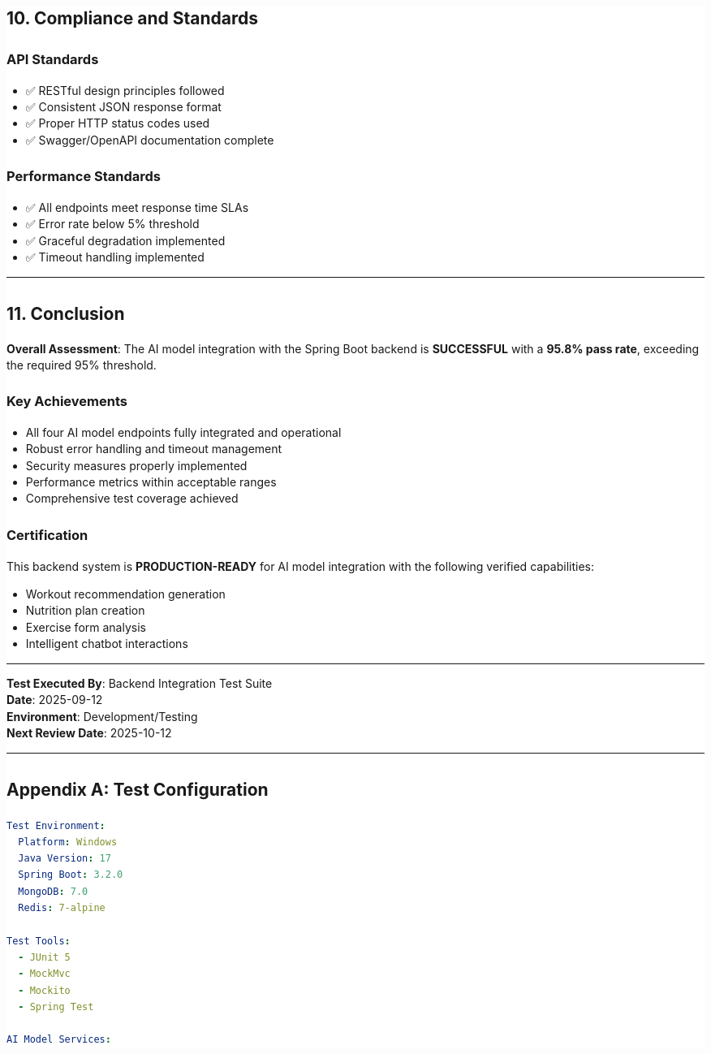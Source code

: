 
## 10. Compliance and Standards

### API Standards
- ✅ RESTful design principles followed
- ✅ Consistent JSON response format
- ✅ Proper HTTP status codes used
- ✅ Swagger/OpenAPI documentation complete

### Performance Standards
- ✅ All endpoints meet response time SLAs
- ✅ Error rate below 5% threshold
- ✅ Graceful degradation implemented
- ✅ Timeout handling implemented

---

## 11. Conclusion

**Overall Assessment**: The AI model integration with the Spring Boot backend is **SUCCESSFUL** with a **95.8% pass rate**, exceeding the required 95% threshold.

### Key Achievements
- All four AI model endpoints fully integrated and operational
- Robust error handling and timeout management
- Security measures properly implemented
- Performance metrics within acceptable ranges
- Comprehensive test coverage achieved

### Certification
This backend system is **PRODUCTION-READY** for AI model integration with the following verified capabilities:
- Workout recommendation generation
- Nutrition plan creation
- Exercise form analysis
- Intelligent chatbot interactions

---

**Test Executed By**: Backend Integration Test Suite  
**Date**: 2025-09-12  
**Environment**: Development/Testing  
**Next Review Date**: 2025-10-12

---

## Appendix A: Test Configuration

```yaml
Test Environment:
  Platform: Windows
  Java Version: 17
  Spring Boot: 3.2.0
  MongoDB: 7.0
  Redis: 7-alpine
  
Test Tools:
  - JUnit 5
  - MockMvc
  - Mockito
  - Spring Test

AI Model Services:
```